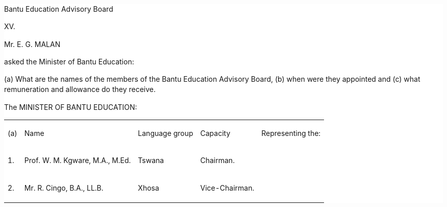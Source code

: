 </answer>

</writtenStatements>

<writtenStatements>

<heading>Bantu Education Advisory Board</heading>

<question by="#malan" to="#minister_of_bantu_education">

<num>XV.</num>

<from>Mr. E. G. MALAN</from>

<p>asked the Minister of Bantu Education:</p>

<p>(a) What are the names of the members of the Bantu Education Advisory Board, (b) when were they appointed and (c) what remuneration and allowance do they receive.</p>

</question>

<answer by="#minister_of_bantu_education" to="#mitchell">

<from><span class="col_1417-1418" refersTo="page_0723"/>The MINISTER OF BANTU EDUCATION:</from>

<table>

<tr>

<td><p>(a)</p></td>

<td><p>Name</p></td>

<td><p>Language group</p></td>

<td><p>Capacity</p></td>

<td><p>Representing the:</p></td>

</tr>

<tr>

<td><p>1.</p></td>

<td><p>Prof. W. M. Kgware, M.A., M.Ed.</p></td>

<td><p>Tswana</p></td>

<td><p>Chairman.</p></td>

<td><p></p></td>

</tr>

<tr>

<td><p>2.</p></td>

<td><p>Mr. R. Cingo, B.A., LL.B.</p></td>

<td><p>Xhosa</p></td>

<td><p>Vice-Chairman.</p></td>
